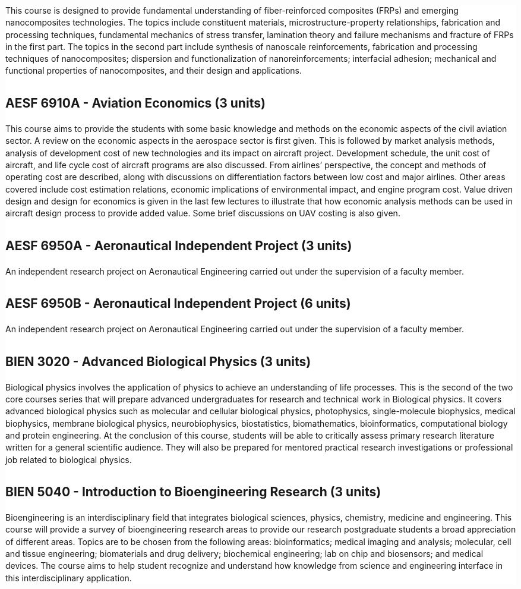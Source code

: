 This course is designed to provide fundamental understanding of fiber-reinforced composites (FRPs) and emerging nanocomposites technologies. The topics include constituent materials, microstructure-property relationships, fabrication and processing techniques, fundamental mechanics of stress transfer, lamination theory and failure mechanisms and fracture of FRPs in the first part. The topics in the second part include synthesis of nanoscale reinforcements, fabrication and processing techniques of nanocomposites; dispersion and functionalization of nanoreinforcements; interfacial adhesion; mechanical and functional properties of nanocomposites, and their design and applications.

## AESF 6910A - Aviation Economics (3 units)

This course aims to provide the students with some basic knowledge and methods on the economic aspects of the civil aviation sector. A review on the economic aspects in the aerospace sector is first given. This is followed by market analysis methods, analysis of development cost of new technologies and its impact on aircraft project. Development schedule, the unit cost of aircraft, and life cycle cost of aircraft programs are also discussed. From airlines’ perspective, the concept and methods of operating cost are described, along with discussions on differentiation factors between low cost and major airlines. Other areas covered include cost estimation relations, economic implications of environmental impact, and engine program cost. Value driven design and design for economics is given in the last few lectures to illustrate that how economic analysis methods can be used in aircraft design process to provide added value. Some brief discussions on UAV costing is also given.

## AESF 6950A - Aeronautical Independent Project (3 units)

An independent research project on Aeronautical Engineering carried out under the supervision of a faculty member.

## AESF 6950B - Aeronautical Independent Project (6 units)

An independent research project on Aeronautical Engineering carried out under the supervision of a faculty member.

## BIEN 3020 - Advanced Biological Physics (3 units)

Biological physics involves the application of physics to achieve an understanding of life processes. This is the second of the two core courses series that will prepare advanced undergraduates for research and technical work in Biological physics. It covers advanced biological physics such as molecular and cellular biological physics, photophysics, single-molecule biophysics, medical biophysics, membrane biological physics, neurobiophysics, biostatistics, biomathematics, bioinformatics, computational biology and protein engineering. At the conclusion of this course, students will be able to critically assess primary research literature written for a general scientific audience. They will also be prepared for mentored practical research investigations or professional job related to biological physics.

## BIEN 5040 - Introduction to Bioengineering Research (3 units)

Bioengineering is an interdisciplinary field that integrates biological sciences, physics, chemistry, medicine and engineering. This course will provide a survey of bioengineering research areas to provide our research postgraduate students a broad appreciation of different areas. Topics are to be chosen from the following areas: bioinformatics; medical imaging and analysis; molecular, cell and tissue engineering; biomaterials and drug delivery; biochemical engineering; lab on chip and biosensors; and medical devices. The course aims to help student recognize and understand how knowledge from science and engineering interface in this interdisciplinary application.
